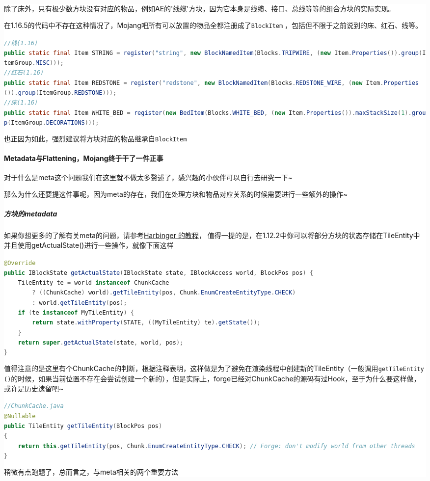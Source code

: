 除了床外，只有极少数方块没有对应的物品，例如AE的'线缆'方块，因为它本身是线缆、接口、总线等等的组合方块的实际实现。

在1.16.5的代码中不存在这种情况了，Mojang吧所有可以放置的物品全都注册成了`BlockItem` ，包括但不限于之前说到的床、红石、线等。

```java
//线(1.16)
public static final Item STRING = register("string", new BlockNamedItem(Blocks.TRIPWIRE, (new Item.Properties()).group(ItemGroup.MISC)));
//红石(1.16)
public static final Item REDSTONE = register("redstone", new BlockNamedItem(Blocks.REDSTONE_WIRE, (new Item.Properties()).group(ItemGroup.REDSTONE)));
//床(1.16)
public static final Item WHITE_BED = register(new BedItem(Blocks.WHITE_BED, (new Item.Properties()).maxStackSize(1).group(ItemGroup.DECORATIONS)));
```

也正因为如此，强烈建议将方块对应的物品继承自`BlockItem`

#### Metadata与Flattening，Mojang终于干了一件正事

对于什么是meta这个问题我们在这里就不做太多赘述了，感兴趣的小伙伴可以自行去研究一下~

那么为什么还要提这件事呢，因为meta的存在，我们在处理方块和物品对应关系的时候需要进行一些额外的操作~

##### 方块的metadata

如果你想更多的了解有关meta的问题，请参考[Harbinger 的教程](https://harbinger.covertdragon.team/chapter-05/block-state.html)， 值得一提的是，在1.12.2中你可以将部分方块的状态存储在TileEntity中并且使用getActualState()进行一些操作，就像下面这样

```java
@Override
public IBlockState getActualState(IBlockState state, IBlockAccess world, BlockPos pos) {
    TileEntity te = world instanceof ChunkCache 
        ? ((ChunkCache) world).getTileEntity(pos, Chunk.EnumCreateEntityType.CHECK) 
        : world.getTileEntity(pos);
    if (te instanceof MyTileEntity) {
        return state.withProperty(STATE, ((MyTileEntity) te).getState());
    }
    return super.getActualState(state, world, pos);
}
```

值得注意的是这里有个ChunkCache的判断，根据注释表明，这样做是为了避免在渲染线程中创建新的TileEntity（一般调用`getTileEntity()`的时候，如果当前位置不存在会尝试创建一个新的），但是实际上，forge已经对ChunkCache的源码有过Hook，至于为什么要这样做，或许是历史遗留吧~

```java
//ChunkCache.java
@Nullable
public TileEntity getTileEntity(BlockPos pos)
{
    return this.getTileEntity(pos, Chunk.EnumCreateEntityType.CHECK); // Forge: don't modify world from other threads
}
```

稍微有点跑题了，总而言之，与meta相关的两个重要方法
